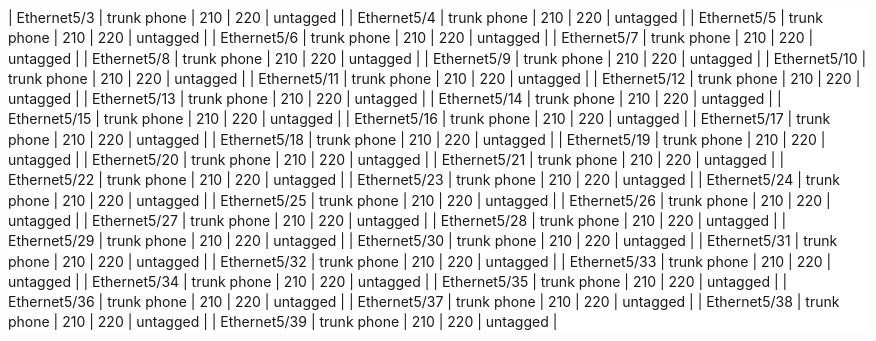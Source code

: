 | Ethernet5/3 | trunk phone | 210 | 220 | untagged |
| Ethernet5/4 | trunk phone | 210 | 220 | untagged |
| Ethernet5/5 | trunk phone | 210 | 220 | untagged |
| Ethernet5/6 | trunk phone | 210 | 220 | untagged |
| Ethernet5/7 | trunk phone | 210 | 220 | untagged |
| Ethernet5/8 | trunk phone | 210 | 220 | untagged |
| Ethernet5/9 | trunk phone | 210 | 220 | untagged |
| Ethernet5/10 | trunk phone | 210 | 220 | untagged |
| Ethernet5/11 | trunk phone | 210 | 220 | untagged |
| Ethernet5/12 | trunk phone | 210 | 220 | untagged |
| Ethernet5/13 | trunk phone | 210 | 220 | untagged |
| Ethernet5/14 | trunk phone | 210 | 220 | untagged |
| Ethernet5/15 | trunk phone | 210 | 220 | untagged |
| Ethernet5/16 | trunk phone | 210 | 220 | untagged |
| Ethernet5/17 | trunk phone | 210 | 220 | untagged |
| Ethernet5/18 | trunk phone | 210 | 220 | untagged |
| Ethernet5/19 | trunk phone | 210 | 220 | untagged |
| Ethernet5/20 | trunk phone | 210 | 220 | untagged |
| Ethernet5/21 | trunk phone | 210 | 220 | untagged |
| Ethernet5/22 | trunk phone | 210 | 220 | untagged |
| Ethernet5/23 | trunk phone | 210 | 220 | untagged |
| Ethernet5/24 | trunk phone | 210 | 220 | untagged |
| Ethernet5/25 | trunk phone | 210 | 220 | untagged |
| Ethernet5/26 | trunk phone | 210 | 220 | untagged |
| Ethernet5/27 | trunk phone | 210 | 220 | untagged |
| Ethernet5/28 | trunk phone | 210 | 220 | untagged |
| Ethernet5/29 | trunk phone | 210 | 220 | untagged |
| Ethernet5/30 | trunk phone | 210 | 220 | untagged |
| Ethernet5/31 | trunk phone | 210 | 220 | untagged |
| Ethernet5/32 | trunk phone | 210 | 220 | untagged |
| Ethernet5/33 | trunk phone | 210 | 220 | untagged |
| Ethernet5/34 | trunk phone | 210 | 220 | untagged |
| Ethernet5/35 | trunk phone | 210 | 220 | untagged |
| Ethernet5/36 | trunk phone | 210 | 220 | untagged |
| Ethernet5/37 | trunk phone | 210 | 220 | untagged |
| Ethernet5/38 | trunk phone | 210 | 220 | untagged |
| Ethernet5/39 | trunk phone | 210 | 220 | untagged |